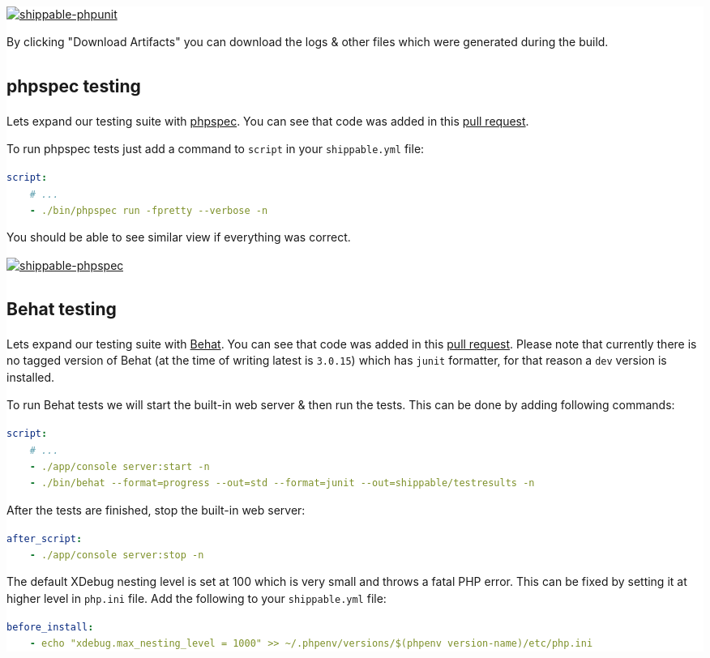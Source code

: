 <a data-flickr-embed="true" data-header="false" data-footer="false" data-context="false"  href="https://www.flickr.com/photos/ifdattic/20832499472/in/album-72157650815525029/" title="shippable-phpunit"><img src="https://farm1.staticflickr.com/696/20832499472_42578b27d8_c.jpg" width="800" height="654" alt="shippable-phpunit"></a><script async src="//embedr.flickr.com/assets/client-code.js" charset="utf-8"></script>

By clicking "Download Artifacts" you can download the logs & other files which were generated during the build.

## phpspec testing <a name="phpspec-testing"></a>

Lets expand our testing suite with [phpspec][phpspec-homepage]. You can see that code was added in this [pull request][phpspec-testing-pr].

To run phpspec tests just add a command to `script` in your `shippable.yml` file:

```yml
script:
    # ...
    - ./bin/phpspec run -fpretty --verbose -n
```

You should be able to see similar view if everything was correct.

<a data-flickr-embed="true" data-header="false" data-footer="false" data-context="false"  href="https://www.flickr.com/photos/ifdattic/20815778566/in/album-72157650815525029/" title="shippable-phpspec"><img src="https://farm6.staticflickr.com/5699/20815778566_b826863744_c.jpg" width="800" height="632" alt="shippable-phpspec"></a><script async src="//embedr.flickr.com/assets/client-code.js" charset="utf-8"></script>

## Behat testing <a name="behat-testing"></a>

Lets expand our testing suite with [Behat][behat-homepage]. You can see that code was added in this [pull request][behat-testing-pr]. Please note that currently there is no tagged version of Behat (at the time of writing latest is `3.0.15`) which has `junit` formatter, for that reason a `dev` version is installed.

To run Behat tests we will start the built-in web server & then run the tests. This can be done by adding following commands:

```yml
script:
    # ...
    - ./app/console server:start -n
    - ./bin/behat --format=progress --out=std --format=junit --out=shippable/testresults -n
```

After the tests are finished, stop the built-in web server:

```yml
after_script:
    - ./app/console server:stop -n
```

The default XDebug nesting level is set at 100 which is very small and throws a fatal PHP error. This can be fixed by setting it at higher level in `php.ini` file. Add the following to your `shippable.yml` file:

```yml
before_install:
    - echo "xdebug.max_nesting_level = 1000" >> ~/.phpenv/versions/$(phpenv version-name)/etc/php.ini
```


[environment-variables-pr]: https://github.com/ifdattic/symfony-shippable-ci-article-code/pull/3
[commit-of-initial-shippable-config]: https://github.com/ifdattic/symfony-shippable-ci-article-code/commit/b07abaccb788284c17901796e1849ca24fd57972
[behat-homepage]: http://behat.org/
[phpspec-homepage]: http://www.phpspec.net
[phpspec-testing-pr]: https://github.com/ifdattic/symfony-shippable-ci-article-code/pull/1
[project-github-repository]: https://github.com/ifdattic/symfony-shippable-ci-article-code
[shippable-home-page]: https://app.shippable.com/
[behat-testing-pr]: https://github.com/ifdattic/symfony-shippable-ci-article-code/pull/2